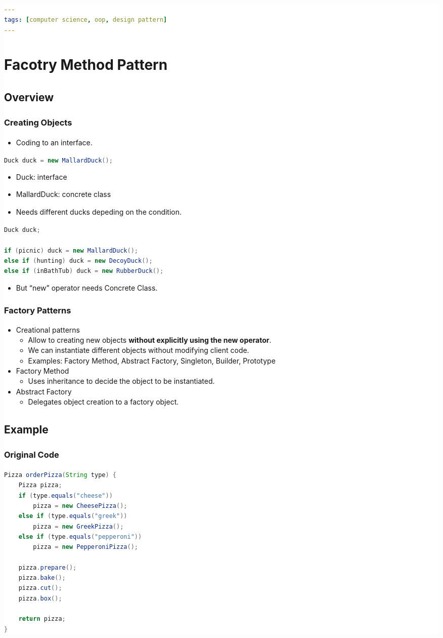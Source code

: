 ```yaml
---
tags: [computer science, oop, design pattern]
---
```


# Facotry Method Pattern
## Overview
### Creating Objects
* Coding to an interface.

```java
Duck duck = new MallardDuck();
```

* Duck: interface
* MallardDuck: concrete class

* Needs different ducks depeding on the condition.

```java
Duck duck;

if (picnic) duck = new MallardDuck();
else if (hunting) duck = new DecoyDuck();
else if (inBathTub) duck = new RubberDuck();
```

* But “new” operator needs Concrete Class.

### Factory Patterns
* Creational patterns
    * Allow to creating new objects **without explicitly using the new operator**.
    * We can instantiate different objects without modifying client code.
    * Examples: Factory Method, Abstract Factory, Singleton, Builder, Prototype
* Factory Method
    * Uses inheritance to decide the object to be instantiated.
* Abstract Factory
    * Delegates object creation to a factory object.

## Example
### Original Code
```java
Pizza orderPizza(String type) {
    Pizza pizza;
    if (type.equals("cheese"))
        pizza = new CheesePizza();
    else if (type.equals("greek"))
        pizza = new GreekPizza();
    else if (type.equals("pepperoni"))
        pizza = new PepperoniPizza();

    pizza.prepare();
    pizza.bake();
    pizza.cut();
    pizza.box();

    return pizza;
}
```
